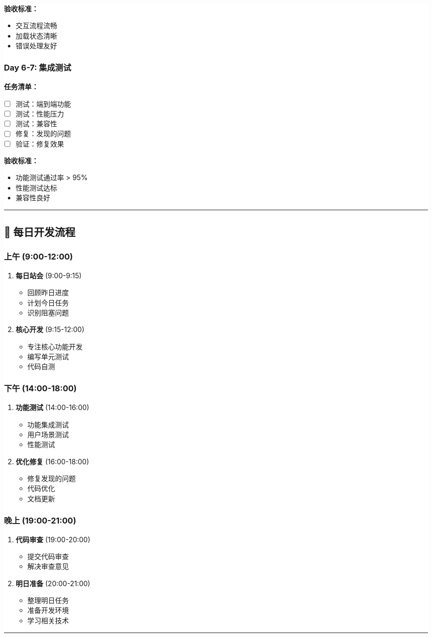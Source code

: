 **验收标准：**
- 交互流程流畅
- 加载状态清晰
- 错误处理友好

### Day 6-7: 集成测试
**任务清单：**
- [ ] 测试：端到端功能
- [ ] 测试：性能压力
- [ ] 测试：兼容性
- [ ] 修复：发现的问题
- [ ] 验证：修复效果

**验收标准：**
- 功能测试通过率 > 95%
- 性能测试达标
- 兼容性良好

---

## 🎯 每日开发流程

### 上午 (9:00-12:00)
1. **每日站会** (9:00-9:15)
   - 回顾昨日进度
   - 计划今日任务
   - 识别阻塞问题

2. **核心开发** (9:15-12:00)
   - 专注核心功能开发
   - 编写单元测试
   - 代码自测

### 下午 (14:00-18:00)
1. **功能测试** (14:00-16:00)
   - 功能集成测试
   - 用户场景测试
   - 性能测试

2. **优化修复** (16:00-18:00)
   - 修复发现的问题
   - 代码优化
   - 文档更新

### 晚上 (19:00-21:00)
1. **代码审查** (19:00-20:00)
   - 提交代码审查
   - 解决审查意见

2. **明日准备** (20:00-21:00)
   - 整理明日任务
   - 准备开发环境
   - 学习相关技术

---
